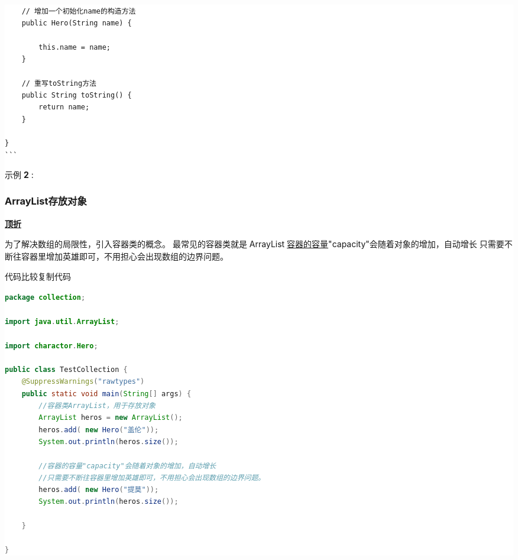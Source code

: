         // 增加一个初始化name的构造方法
        public Hero(String name) {
     
            this.name = name;
        }
     
        // 重写toString方法
        public String toString() {
            return name;
        }
     
    }
    ```

 示例 **2** : 

### ArrayList存放对象

[**顶**](https://how2j.cn/k/collection/collection-arraylist/363.html#)[**折**](https://how2j.cn/k/collection/collection-arraylist/363.html#nowhere)

为了解决数组的局限性，引入容器类的概念。 最常见的容器类就是
ArrayList
[容器的容量](https://how2j.cn/k/number-string/number-string-stringbuilder/328.html#step724)"capacity"会随着对象的增加，自动增长
只需要不断往容器里增加英雄即可，不用担心会出现数组的边界问题。

代码比较复制代码

```java
package collection;
 
import java.util.ArrayList;
 
import charactor.Hero;
 
public class TestCollection {
    @SuppressWarnings("rawtypes")
    public static void main(String[] args) {
        //容器类ArrayList，用于存放对象
        ArrayList heros = new ArrayList();
        heros.add( new Hero("盖伦"));
        System.out.println(heros.size());
         
        //容器的容量"capacity"会随着对象的增加，自动增长
        //只需要不断往容器里增加英雄即可，不用担心会出现数组的边界问题。
        heros.add( new Hero("提莫"));
        System.out.println(heros.size());
         
    }
     
}
```


